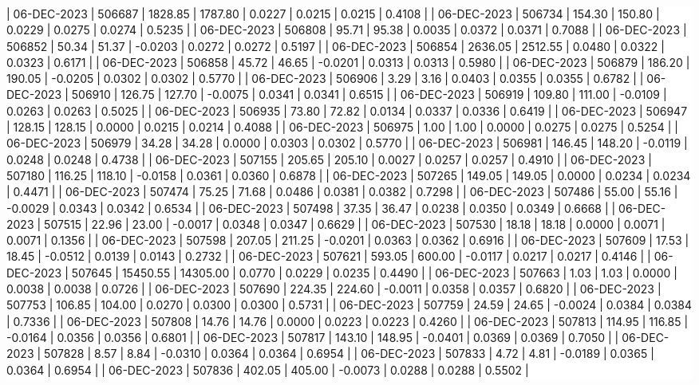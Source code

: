 | 06-DEC-2023 | 506687 | 1828.85 | 1787.80 | 0.0227 | 0.0215 | 0.0215 | 0.4108 |
| 06-DEC-2023 | 506734 | 154.30 | 150.80 | 0.0229 | 0.0275 | 0.0274 | 0.5235 |
| 06-DEC-2023 | 506808 | 95.71 | 95.38 | 0.0035 | 0.0372 | 0.0371 | 0.7088 |
| 06-DEC-2023 | 506852 | 50.34 | 51.37 | -0.0203 | 0.0272 | 0.0272 | 0.5197 |
| 06-DEC-2023 | 506854 | 2636.05 | 2512.55 | 0.0480 | 0.0322 | 0.0323 | 0.6171 |
| 06-DEC-2023 | 506858 | 45.72 | 46.65 | -0.0201 | 0.0313 | 0.0313 | 0.5980 |
| 06-DEC-2023 | 506879 | 186.20 | 190.05 | -0.0205 | 0.0302 | 0.0302 | 0.5770 |
| 06-DEC-2023 | 506906 | 3.29 | 3.16 | 0.0403 | 0.0355 | 0.0355 | 0.6782 |
| 06-DEC-2023 | 506910 | 126.75 | 127.70 | -0.0075 | 0.0341 | 0.0341 | 0.6515 |
| 06-DEC-2023 | 506919 | 109.80 | 111.00 | -0.0109 | 0.0263 | 0.0263 | 0.5025 |
| 06-DEC-2023 | 506935 | 73.80 | 72.82 | 0.0134 | 0.0337 | 0.0336 | 0.6419 |
| 06-DEC-2023 | 506947 | 128.15 | 128.15 | 0.0000 | 0.0215 | 0.0214 | 0.4088 |
| 06-DEC-2023 | 506975 | 1.00 | 1.00 | 0.0000 | 0.0275 | 0.0275 | 0.5254 |
| 06-DEC-2023 | 506979 | 34.28 | 34.28 | 0.0000 | 0.0303 | 0.0302 | 0.5770 |
| 06-DEC-2023 | 506981 | 146.45 | 148.20 | -0.0119 | 0.0248 | 0.0248 | 0.4738 |
| 06-DEC-2023 | 507155 | 205.65 | 205.10 | 0.0027 | 0.0257 | 0.0257 | 0.4910 |
| 06-DEC-2023 | 507180 | 116.25 | 118.10 | -0.0158 | 0.0361 | 0.0360 | 0.6878 |
| 06-DEC-2023 | 507265 | 149.05 | 149.05 | 0.0000 | 0.0234 | 0.0234 | 0.4471 |
| 06-DEC-2023 | 507474 | 75.25 | 71.68 | 0.0486 | 0.0381 | 0.0382 | 0.7298 |
| 06-DEC-2023 | 507486 | 55.00 | 55.16 | -0.0029 | 0.0343 | 0.0342 | 0.6534 |
| 06-DEC-2023 | 507498 | 37.35 | 36.47 | 0.0238 | 0.0350 | 0.0349 | 0.6668 |
| 06-DEC-2023 | 507515 | 22.96 | 23.00 | -0.0017 | 0.0348 | 0.0347 | 0.6629 |
| 06-DEC-2023 | 507530 | 18.18 | 18.18 | 0.0000 | 0.0071 | 0.0071 | 0.1356 |
| 06-DEC-2023 | 507598 | 207.05 | 211.25 | -0.0201 | 0.0363 | 0.0362 | 0.6916 |
| 06-DEC-2023 | 507609 | 17.53 | 18.45 | -0.0512 | 0.0139 | 0.0143 | 0.2732 |
| 06-DEC-2023 | 507621 | 593.05 | 600.00 | -0.0117 | 0.0217 | 0.0217 | 0.4146 |
| 06-DEC-2023 | 507645 | 15450.55 | 14305.00 | 0.0770 | 0.0229 | 0.0235 | 0.4490 |
| 06-DEC-2023 | 507663 | 1.03 | 1.03 | 0.0000 | 0.0038 | 0.0038 | 0.0726 |
| 06-DEC-2023 | 507690 | 224.35 | 224.60 | -0.0011 | 0.0358 | 0.0357 | 0.6820 |
| 06-DEC-2023 | 507753 | 106.85 | 104.00 | 0.0270 | 0.0300 | 0.0300 | 0.5731 |
| 06-DEC-2023 | 507759 | 24.59 | 24.65 | -0.0024 | 0.0384 | 0.0384 | 0.7336 |
| 06-DEC-2023 | 507808 | 14.76 | 14.76 | 0.0000 | 0.0223 | 0.0223 | 0.4260 |
| 06-DEC-2023 | 507813 | 114.95 | 116.85 | -0.0164 | 0.0356 | 0.0356 | 0.6801 |
| 06-DEC-2023 | 507817 | 143.10 | 148.95 | -0.0401 | 0.0369 | 0.0369 | 0.7050 |
| 06-DEC-2023 | 507828 | 8.57 | 8.84 | -0.0310 | 0.0364 | 0.0364 | 0.6954 |
| 06-DEC-2023 | 507833 | 4.72 | 4.81 | -0.0189 | 0.0365 | 0.0364 | 0.6954 |
| 06-DEC-2023 | 507836 | 402.05 | 405.00 | -0.0073 | 0.0288 | 0.0288 | 0.5502 |